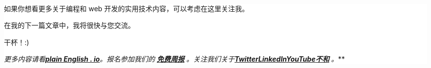 如果你想看更多关于编程和 web 开发的实用技术内容，可以考虑在这里关注我。

在我的下一篇文章中，我将很快与您交流。

干杯！:)

*更多内容请看*[***plain English . io***](https://plainenglish.io/)*。报名参加我们的* [***免费周报***](http://newsletter.plainenglish.io/) *。关注我们关于*[***Twitter***](https://twitter.com/inPlainEngHQ)[***LinkedIn***](https://www.linkedin.com/company/inplainenglish/)*[***YouTube***](https://www.youtube.com/channel/UCtipWUghju290NWcn8jhyAw)*[***不和***](https://discord.gg/GtDtUAvyhW) *。***